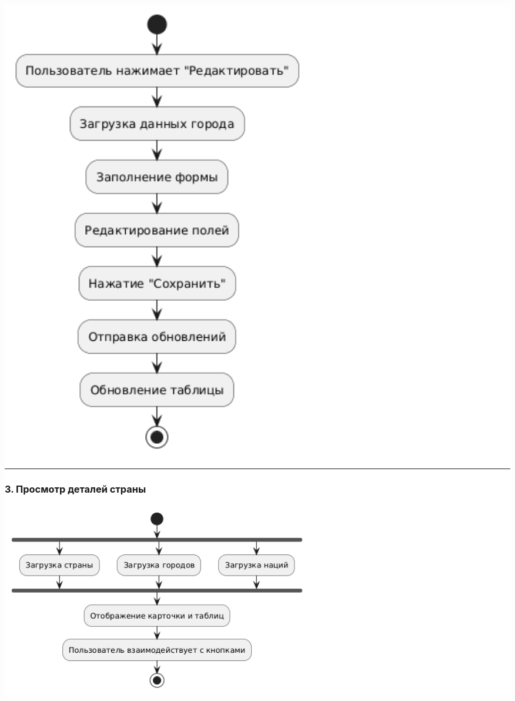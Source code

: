 <img src="./Images/Activity-Diagram2.png" width="60%" />

---

### 3. Просмотр деталей страны<a name="3"></a>

<img src="./Images/Activity-Diagram3.png" width="60%" />
